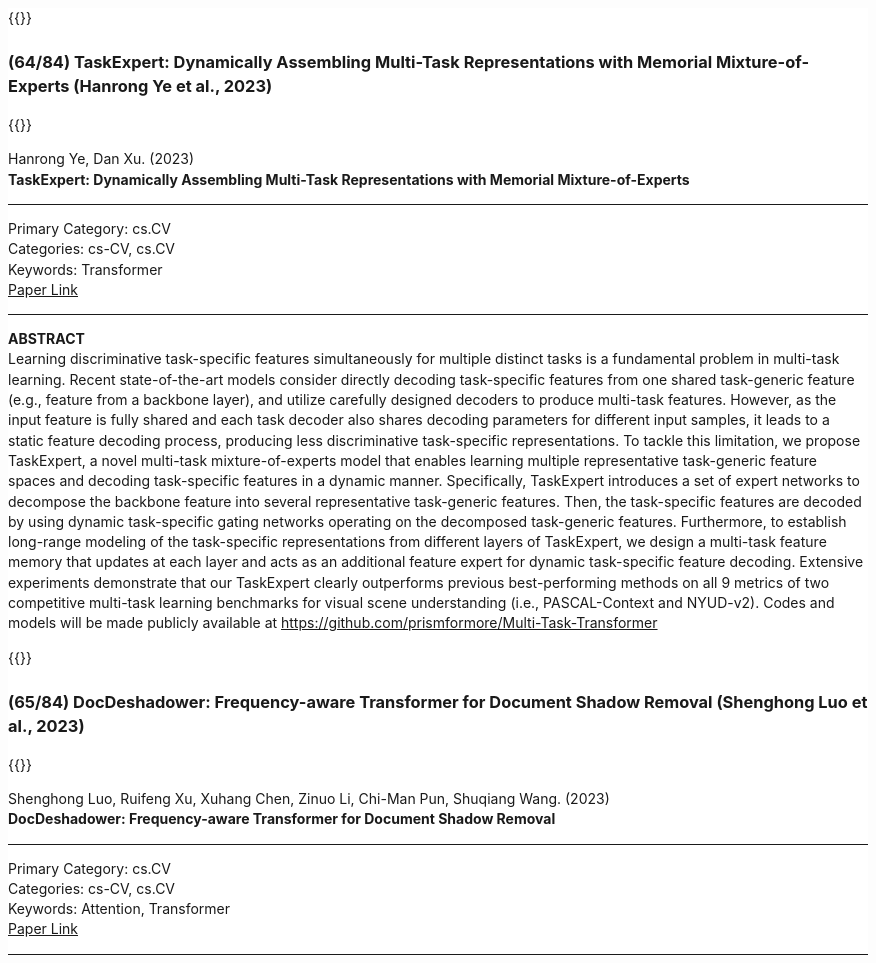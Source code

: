 
{{</citation>}}


### (64/84) TaskExpert: Dynamically Assembling Multi-Task Representations with Memorial Mixture-of-Experts (Hanrong Ye et al., 2023)

{{<citation>}}

Hanrong Ye, Dan Xu. (2023)  
**TaskExpert: Dynamically Assembling Multi-Task Representations with Memorial Mixture-of-Experts**  

---
Primary Category: cs.CV  
Categories: cs-CV, cs.CV  
Keywords: Transformer  
[Paper Link](http://arxiv.org/abs/2307.15324v1)  

---


**ABSTRACT**  
Learning discriminative task-specific features simultaneously for multiple distinct tasks is a fundamental problem in multi-task learning. Recent state-of-the-art models consider directly decoding task-specific features from one shared task-generic feature (e.g., feature from a backbone layer), and utilize carefully designed decoders to produce multi-task features. However, as the input feature is fully shared and each task decoder also shares decoding parameters for different input samples, it leads to a static feature decoding process, producing less discriminative task-specific representations. To tackle this limitation, we propose TaskExpert, a novel multi-task mixture-of-experts model that enables learning multiple representative task-generic feature spaces and decoding task-specific features in a dynamic manner. Specifically, TaskExpert introduces a set of expert networks to decompose the backbone feature into several representative task-generic features. Then, the task-specific features are decoded by using dynamic task-specific gating networks operating on the decomposed task-generic features. Furthermore, to establish long-range modeling of the task-specific representations from different layers of TaskExpert, we design a multi-task feature memory that updates at each layer and acts as an additional feature expert for dynamic task-specific feature decoding. Extensive experiments demonstrate that our TaskExpert clearly outperforms previous best-performing methods on all 9 metrics of two competitive multi-task learning benchmarks for visual scene understanding (i.e., PASCAL-Context and NYUD-v2). Codes and models will be made publicly available at https://github.com/prismformore/Multi-Task-Transformer

{{</citation>}}


### (65/84) DocDeshadower: Frequency-aware Transformer for Document Shadow Removal (Shenghong Luo et al., 2023)

{{<citation>}}

Shenghong Luo, Ruifeng Xu, Xuhang Chen, Zinuo Li, Chi-Man Pun, Shuqiang Wang. (2023)  
**DocDeshadower: Frequency-aware Transformer for Document Shadow Removal**  

---
Primary Category: cs.CV  
Categories: cs-CV, cs.CV  
Keywords: Attention, Transformer  
[Paper Link](http://arxiv.org/abs/2307.15318v1)  

---